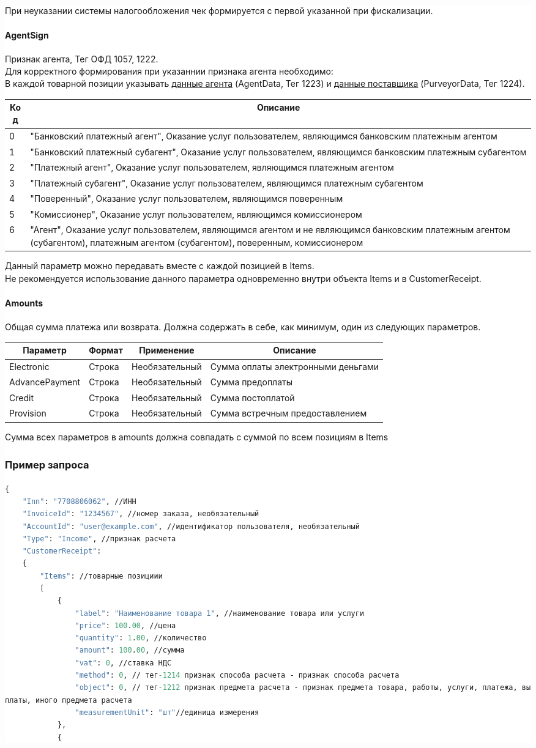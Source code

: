 <aside class="notice">При неуказании системы налогообложения чек формируется с первой указанной при фискализации.</aside>


#### AgentSign

Признак агента, Тег ОФД 1057, 1222.  
Для корректного формирования при указаннии признака агента необходимо:  
В каждой товарной позиции указывать [данные агента](#agentdata) (AgentData, Тег 1223) и [данные поставщика](#purveyordata) (PurveyorData, Тег 1224).  

Код |	Описание
--------- | ------- | 
0 |	"Банковский платежный агент", Оказание услуг пользователем, являющимся банковским платежным агентом
1 |	"Банковский платежный субагент", Оказание услуг пользователем, являющимся банковским платежным субагентом
2 | "Платежный агент", Оказание услуг пользователем, являющимся платежным агентом
3 |	"Платежный субагент", Оказание услуг пользователем, являющимся платежным субагентом
4 | "Поверенный", Оказание услуг пользователем, являющимся поверенным
5 |	"Комиссионер", Оказание услуг пользователем, являющимся комиссионером
6 |	"Агент", Оказание услуг пользователем, являющимся агентом и не являющимся банковским платежным агентом (субагентом), платежным агентом (субагентом), поверенным, комиссионером

<aside class="notice">Данный параметр можно передавать вместе с каждой позицией в Items.</aside>
<aside class="warning">Не рекомендуется использование данного параметра одновременно внутри объекта Items и в CustomerReceipt.</aside>

#### Amounts
	
Общая сумма платежа или возврата.
Должна содержать в себе, как минимум, один из следующих параметров.

Параметр |	Формат |	Применение | Описание
--------- | ------- | ----------- | -----------
Electronic |	Строка |	Необязательный |	Сумма оплаты электронными деньгами
AdvancePayment |	Строка |	Необязательный |	Сумма предоплаты
Credit |	Строка |	Необязательный |	Сумма постоплатой
Provision |	Строка |	Необязательный |	Сумма встречным предоставлением

<aside class="notice">Сумма всех параметров в amounts должна совпадать с суммой по всем позициям в Items </aside>


### Пример запроса

```llvm
{
	"Inn": "7708806062", //ИНН
	"InvoiceId": "1234567", //номер заказа, необязательный
	"AccountId": "user@example.com", //идентификатор пользователя, необязательный
	"Type": "Income", //признак расчета
	"CustomerReceipt":
    {
		"Items": //товарные позициии
        [
			{
				"label": "Наименование товара 1", //наименование товара или услуги
				"price": 100.00, //цена
				"quantity": 1.00, //количество
				"amount": 100.00, //сумма
				"vat": 0, //ставка НДС
                "method": 0, // тег-1214 признак способа расчета - признак способа расчета
			    "object": 0, // тег-1212 признак предмета расчета - признак предмета товара, работы, услуги, платежа, выплаты, иного предмета расчета
                "measurementUnit": "шт"//единица измерения
			},
            {
```